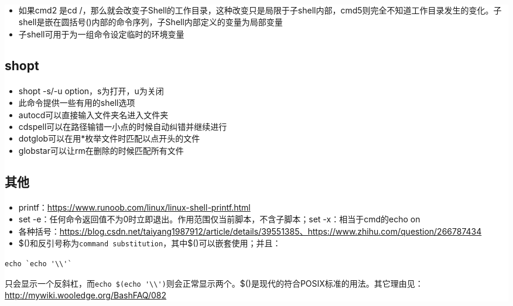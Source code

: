 * 如果cmd2 是cd /，那么就会改变子Shell的工作目录，这种改变只是局限于子shell内部，cmd5则完全不知道工作目录发生的变化。子shell是嵌在圆括号()内部的命令序列，子Shell内部定义的变量为局部变量
* 子shell可用于为一组命令设定临时的环境变量

shopt
-----

* shopt -s/-u option，s为打开，u为关闭
* 此命令提供一些有用的shell选项
* autocd可以直接输入文件夹名进入文件夹
* cdspell可以在路径输错一小点的时候自动纠错并继续进行
* dotglob可以在用\*枚举文件时匹配以点开头的文件
* globstar可以让rm在删除的时候匹配所有文件

其他
----

* printf：https://www.runoob.com/linux/linux-shell-printf.html
* set -e：任何命令返回值不为0时立即退出。作用范围仅当前脚本，不含子脚本；set -x：相当于cmd的echo on
* 各种括号：https://blog.csdn.net/taiyang1987912/article/details/39551385、https://www.zhihu.com/question/266787434
* \$()和反引号称为`command substitution`，其中\$()可以嵌套使用；并且：

```
echo `echo '\\'`
```

只会显示一个反斜杠，而`echo $(echo '\\')`则会正常显示两个。\$()是现代的符合POSIX标准的用法。其它理由见：http://mywiki.wooledge.org/BashFAQ/082


